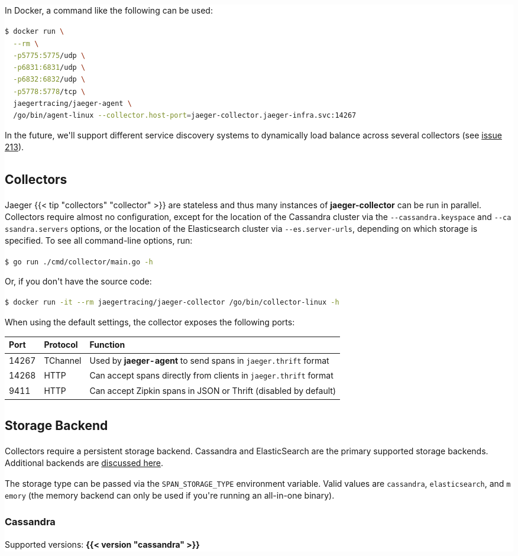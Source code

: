 In Docker, a command like the following can be used:

```bash
$ docker run \
  --rm \
  -p5775:5775/udp \
  -p6831:6831/udp \
  -p6832:6832/udp \
  -p5778:5778/tcp \
  jaegertracing/jaeger-agent \
  /go/bin/agent-linux --collector.host-port=jaeger-collector.jaeger-infra.svc:14267
```

In the future, we'll support different service discovery systems to dynamically load balance across several collectors (see [issue 213](https://github.com/jaegertracing/jaeger/issues/213)).

## Collectors

Jaeger {{< tip "collectors" "collector" >}} are stateless and thus many instances of **jaeger-collector** can be run in parallel. Collectors require almost no configuration, except for the location of the Cassandra cluster via the `--cassandra.keyspace` and `--cassandra.servers` options, or the location of the Elasticsearch cluster via `--es.server-urls`, depending on which storage is specified. To see all command-line options, run:

```bash
$ go run ./cmd/collector/main.go -h
```

Or, if you don't have the source code:

```bash
$ docker run -it --rm jaegertracing/jaeger-collector /go/bin/collector-linux -h
```

When using the default settings, the collector exposes the following ports:

Port  | Protocol | Function
:-----|:---------|:--------
14267 | TChannel | Used by **jaeger-agent** to send spans in `jaeger.thrift` format
14268 | HTTP     | Can accept spans directly from clients in `jaeger.thrift` format
9411  | HTTP     | Can accept Zipkin spans in JSON or Thrift (disabled by default)


## Storage Backend

Collectors require a persistent storage backend. Cassandra and ElasticSearch are the primary supported storage backends. Additional backends are [discussed here](https://github.com/jaegertracing/jaeger/issues/638).

The storage type can be passed via the `SPAN_STORAGE_TYPE` environment variable. Valid values are `cassandra`, `elasticsearch`, and `memory` (the memory backend can only be used if you're running an all-in-one binary).

### Cassandra

Supported versions: **{{< version "cassandra" >}}**
